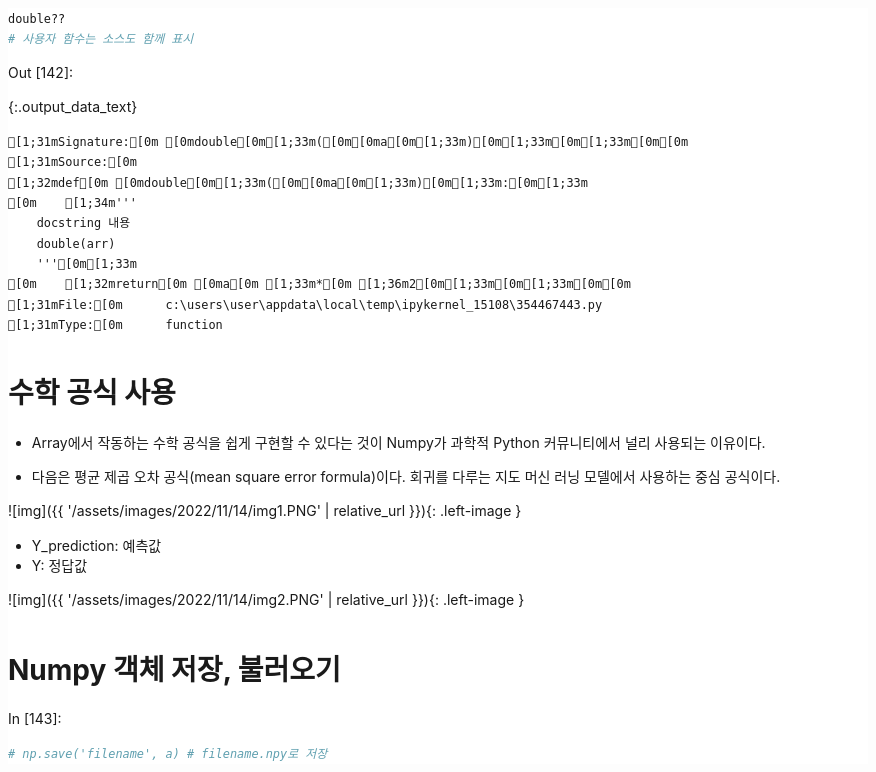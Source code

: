 ```python
double??
# 사용자 함수는 소스도 함께 표시
```

</div>

<div class="output_prompt">
Out&nbsp;[142]:
</div>


{:.output_data_text}

```
[1;31mSignature:[0m [0mdouble[0m[1;33m([0m[0ma[0m[1;33m)[0m[1;33m[0m[1;33m[0m[0m
[1;31mSource:[0m   
[1;32mdef[0m [0mdouble[0m[1;33m([0m[0ma[0m[1;33m)[0m[1;33m:[0m[1;33m
[0m    [1;34m'''
    docstring 내용
    double(arr)
    '''[0m[1;33m
[0m    [1;32mreturn[0m [0ma[0m [1;33m*[0m [1;36m2[0m[1;33m[0m[1;33m[0m[0m
[1;31mFile:[0m      c:\users\user\appdata\local\temp\ipykernel_15108\354467443.py
[1;31mType:[0m      function

```


# 수학 공식 사용

* Array에서 작동하는 수학 공식을 쉽게 구현할 수 있다는 것이 Numpy가 과학적 Python 커뮤니티에서 널리 사용되는 이유이다.

* 다음은 평균 제곱 오차 공식(mean square error formula)이다. 회귀를 다루는 지도 머신 러닝 모델에서 사용하는 중심 공식이다.

![img]({{ '/assets/images/2022/11/14/img1.PNG' | relative_url }}){: .left-image }

* Y_prediction: 예측값
* Y: 정답값

![img]({{ '/assets/images/2022/11/14/img2.PNG' | relative_url }}){: .left-image }

# Numpy 객체 저장, 불러오기

<div class="in_prompt">
In&nbsp;[143]:
</div>

<div class="input_area" markdown="1">

```python
# np.save('filename', a) # filename.npy로 저장
```

</div>
